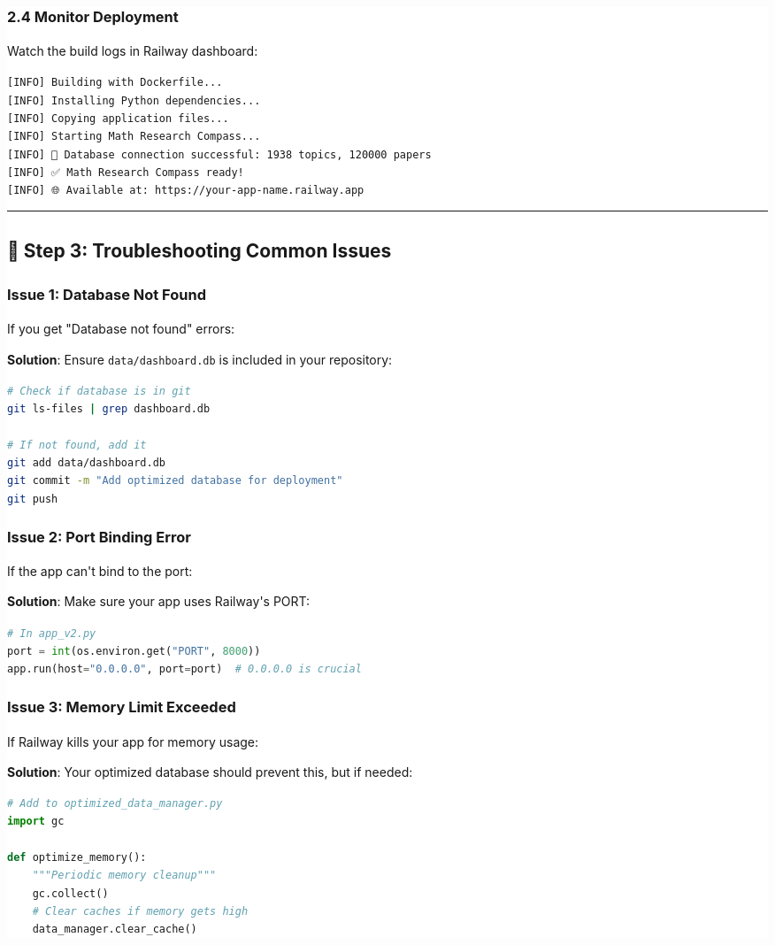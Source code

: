 ### **2.4 Monitor Deployment**

Watch the build logs in Railway dashboard:

```
[INFO] Building with Dockerfile...
[INFO] Installing Python dependencies...
[INFO] Copying application files...
[INFO] Starting Math Research Compass...
[INFO] 🚀 Database connection successful: 1938 topics, 120000 papers
[INFO] ✅ Math Research Compass ready!
[INFO] 🌐 Available at: https://your-app-name.railway.app
```

---

## 🔧 **Step 3: Troubleshooting Common Issues**

### **Issue 1: Database Not Found**

If you get "Database not found" errors:

**Solution**: Ensure `data/dashboard.db` is included in your repository:

```bash
# Check if database is in git
git ls-files | grep dashboard.db

# If not found, add it
git add data/dashboard.db
git commit -m "Add optimized database for deployment"
git push
```

### **Issue 2: Port Binding Error**

If the app can't bind to the port:

**Solution**: Make sure your app uses Railway's PORT:

```python
# In app_v2.py
port = int(os.environ.get("PORT", 8000))
app.run(host="0.0.0.0", port=port)  # 0.0.0.0 is crucial
```

### **Issue 3: Memory Limit Exceeded**

If Railway kills your app for memory usage:

**Solution**: Your optimized database should prevent this, but if needed:

```python
# Add to optimized_data_manager.py
import gc

def optimize_memory():
    """Periodic memory cleanup"""
    gc.collect()
    # Clear caches if memory gets high
    data_manager.clear_cache()
```
